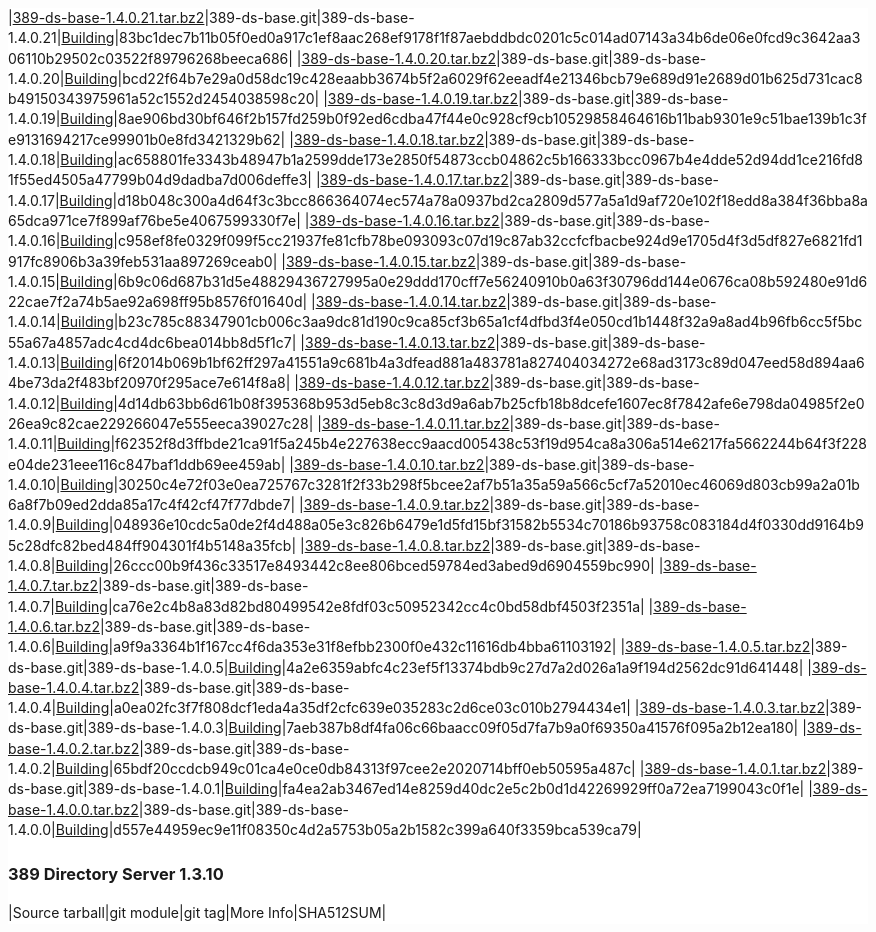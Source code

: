 |[389-ds-base-1.4.0.21.tar.bz2](https://releases.pagure.org/389-ds-base/389-ds-base-1.4.0.21.tar.bz2)|389-ds-base.git|389-ds-base-1.4.0.21|[Building](building.html)|83bc1dec7b11b05f0ed0a917c1ef8aac268ef9178f1f87aebddbdc0201c5c014ad07143a34b6de06e0fcd9c3642aa306110b29502c03522f89796268beeca686|
|[389-ds-base-1.4.0.20.tar.bz2](https://releases.pagure.org/389-ds-base/389-ds-base-1.4.0.20.tar.bz2)|389-ds-base.git|389-ds-base-1.4.0.20|[Building](building.html)|bcd22f64b7e29a0d58dc19c428eaabb3674b5f2a6029f62eeadf4e21346bcb79e689d91e2689d01b625d731cac8b49150343975961a52c1552d2454038598c20|
|[389-ds-base-1.4.0.19.tar.bz2](https://releases.pagure.org/389-ds-base/389-ds-base-1.4.0.19.tar.bz2)|389-ds-base.git|389-ds-base-1.4.0.19|[Building](building.html)|8ae906bd30bf646f2b157fd259b0f92ed6cdba47f44e0c928cf9cb10529858464616b11bab9301e9c51bae139b1c3fe9131694217ce99901b0e8fd3421329b62|
|[389-ds-base-1.4.0.18.tar.bz2](https://releases.pagure.org/389-ds-base/389-ds-base-1.4.0.18.tar.bz2)|389-ds-base.git|389-ds-base-1.4.0.18|[Building](building.html)|ac658801fe3343b48947b1a2599dde173e2850f54873ccb04862c5b166333bcc0967b4e4dde52d94dd1ce216fd81f55ed4505a47799b04d9dadba7d006deffe3|
|[389-ds-base-1.4.0.17.tar.bz2](https://releases.pagure.org/389-ds-base/389-ds-base-1.4.0.17.tar.bz2)|389-ds-base.git|389-ds-base-1.4.0.17|[Building](building.html)|d18b048c300a4d64f3c3bcc866364074ec574a78a0937bd2ca2809d577a5a1d9af720e102f18edd8a384f36bba8a65dca971ce7f899af76be5e4067599330f7e|
|[389-ds-base-1.4.0.16.tar.bz2](https://releases.pagure.org/389-ds-base/389-ds-base-1.4.0.16.tar.bz2)|389-ds-base.git|389-ds-base-1.4.0.16|[Building](building.html)|c958ef8fe0329f099f5cc21937fe81cfb78be093093c07d19c87ab32ccfcfbacbe924d9e1705d4f3d5df827e6821fd1917fc8906b3a39feb531aa897269ceab0|
|[389-ds-base-1.4.0.15.tar.bz2](https://releases.pagure.org/389-ds-base/389-ds-base-1.4.0.15.tar.bz2)|389-ds-base.git|389-ds-base-1.4.0.15|[Building](building.html)|6b9c06d687b31d5e48829436727995a0e29ddd170cff7e56240910b0a63f30796dd144e0676ca08b592480e91d622cae7f2a74b5ae92a698ff95b8576f01640d|
|[389-ds-base-1.4.0.14.tar.bz2](https://releases.pagure.org/389-ds-base/389-ds-base-1.4.0.14.tar.bz2)|389-ds-base.git|389-ds-base-1.4.0.14|[Building](building.html)|b23c785c88347901cb006c3aa9dc81d190c9ca85cf3b65a1cf4dfbd3f4e050cd1b1448f32a9a8ad4b96fb6cc5f5bc55a67a4857adc4cd4dc6bea014bb8d5f1c7|
|[389-ds-base-1.4.0.13.tar.bz2](https://releases.pagure.org/389-ds-base/389-ds-base-1.4.0.13.tar.bz2)|389-ds-base.git|389-ds-base-1.4.0.13|[Building](building.html)|6f2014b069b1bf62ff297a41551a9c681b4a3dfead881a483781a827404034272e68ad3173c89d047eed58d894aa64be73da2f483bf20970f295ace7e614f8a8|
|[389-ds-base-1.4.0.12.tar.bz2](https://releases.pagure.org/389-ds-base/389-ds-base-1.4.0.12.tar.bz2)|389-ds-base.git|389-ds-base-1.4.0.12|[Building](building.html)|4d14db63bb6d61b08f395368b953d5eb8c3c8d3d9a6ab7b25cfb18b8dcefe1607ec8f7842afe6e798da04985f2e026ea9c82cae229266047e555eeca39027c28|
|[389-ds-base-1.4.0.11.tar.bz2](https://releases.pagure.org/389-ds-base/389-ds-base-1.4.0.11.tar.bz2)|389-ds-base.git|389-ds-base-1.4.0.11|[Building](building.html)|f62352f8d3ffbde21ca91f5a245b4e227638ecc9aacd005438c53f19d954ca8a306a514e6217fa5662244b64f3f228e04de231eee116c847baf1ddb69ee459ab|
|[389-ds-base-1.4.0.10.tar.bz2](https://releases.pagure.org/389-ds-base/389-ds-base-1.4.0.10.tar.bz2)|389-ds-base.git|389-ds-base-1.4.0.10|[Building](building.html)|30250c4e72f03e0ea725767c3281f2f33b298f5bcee2af7b51a35a59a566c5cf7a52010ec46069d803cb99a2a01b6a8f7b09ed2dda85a17c4f42cf47f77dbde7|
|[389-ds-base-1.4.0.9.tar.bz2](https://releases.pagure.org/389-ds-base/389-ds-base-1.4.0.9.tar.bz2)|389-ds-base.git|389-ds-base-1.4.0.9|[Building](building.html)|048936e10cdc5a0de2f4d488a05e3c826b6479e1d5fd15bf31582b5534c70186b93758c083184d4f0330dd9164b95c28dfc82bed484ff904301f4b5148a35fcb|
|[389-ds-base-1.4.0.8.tar.bz2](https://releases.pagure.org/389-ds-base/389-ds-base-1.4.0.8.tar.bz2)|389-ds-base.git|389-ds-base-1.4.0.8|[Building](building.html)|26ccc00b9f436c33517e8493442c8ee806bced59784ed3abed9d6904559bc990|
|[389-ds-base-1.4.0.7.tar.bz2](https://releases.pagure.org/389-ds-base/389-ds-base-1.4.0.7.tar.bz2)|389-ds-base.git|389-ds-base-1.4.0.7|[Building](building.html)|ca76e2c4b8a83d82bd80499542e8fdf03c50952342cc4c0bd58dbf4503f2351a|
|[389-ds-base-1.4.0.6.tar.bz2](https://releases.pagure.org/389-ds-base/389-ds-base-1.4.0.6.tar.bz2)|389-ds-base.git|389-ds-base-1.4.0.6|[Building](building.html)|a9f9a3364b1f167cc4f6da353e31f8efbb2300f0e432c11616db4bba61103192|
|[389-ds-base-1.4.0.5.tar.bz2](https://releases.pagure.org/389-ds-base/389-ds-base-1.4.0.5.tar.bz2)|389-ds-base.git|389-ds-base-1.4.0.5|[Building](building.html)|4a2e6359abfc4c23ef5f13374bdb9c27d7a2d026a1a9f194d2562dc91d641448|
|[389-ds-base-1.4.0.4.tar.bz2](https://releases.pagure.org/389-ds-base/389-ds-base-1.4.0.4.tar.bz2)|389-ds-base.git|389-ds-base-1.4.0.4|[Building](building.html)|a0ea02fc3f7f808dcf1eda4a35df2cfc639e035283c2d6ce03c010b2794434e1|
|[389-ds-base-1.4.0.3.tar.bz2](https://releases.pagure.org/389-ds-base/389-ds-base-1.4.0.3.tar.bz2)|389-ds-base.git|389-ds-base-1.4.0.3|[Building](building.html)|7aeb387b8df4fa06c66baacc09f05d7fa7b9a0f69350a41576f095a2b12ea180|
|[389-ds-base-1.4.0.2.tar.bz2](https://releases.pagure.org/389-ds-base/389-ds-base-1.4.0.2.tar.bz2)|389-ds-base.git|389-ds-base-1.4.0.2|[Building](building.html)|65bdf20ccdcb949c01ca4e0ce0db84313f97cee2e2020714bff0eb50595a487c|
|[389-ds-base-1.4.0.1.tar.bz2](https://releases.pagure.org/389-ds-base/389-ds-base-1.4.0.1.tar.bz2)|389-ds-base.git|389-ds-base-1.4.0.1|[Building](building.html)|fa4ea2ab3467ed14e8259d40dc2e5c2b0d1d42269929ff0a72ea7199043c0f1e|
|[389-ds-base-1.4.0.0.tar.bz2](https://releases.pagure.org/389-ds-base/389-ds-base-1.4.0.0.tar.bz2)|389-ds-base.git|389-ds-base-1.4.0.0|[Building](building.html)|d557e44959ec9e11f08350c4d2a5753b05a2b1582c399a640f3359bca539ca79|


### 389 Directory Server 1.3.10 ###
|Source tarball|git module|git tag|More Info|SHA512SUM|